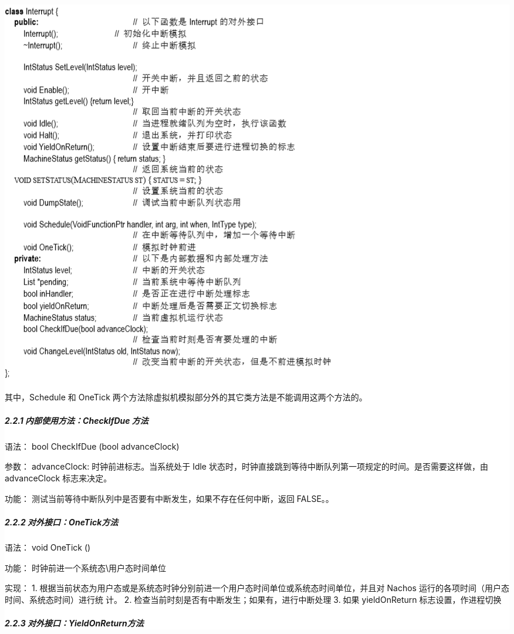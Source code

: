 ![Interrupt数据结构](statics/1-4.jpg)

其中，Schedule 和 OneTick 两个方法除虚拟机模拟部分外的其它类方法是不能调用这两个方法的。

##### 2.2.1 内部使用方法：CheckIfDue 方法 

语法： bool CheckIfDue (bool advanceClock) 

参数： advanceClock: 时钟前进标志。当系统处于 Idle 状态时，时钟直接跳到等待中断队列第一项规定的时间。是否需要这样做，由 advanceClock 标志来决定。 

功能： 测试当前等待中断队列中是否要有中断发生，如果不存在任何中断，返回 FALSE。。

##### 2.2.2 对外接口：OneTick方法 

语法： void OneTick () 

功能： 时钟前进一个系统态\用户态时间单位

实现： 1. 根据当前状态为用户态或是系统态时钟分别前进一个用户态时间单位或系统态时间单位，并且对 Nachos 运行的各项时间（用户态时间、系统态时间）进行统 计。 2. 检查当前时刻是否有中断发生；如果有，进行中断处理 3. 如果 yieldOnReturn 标志设置，作进程切换 

##### 2.2.3 对外接口：YieldOnReturn方法

